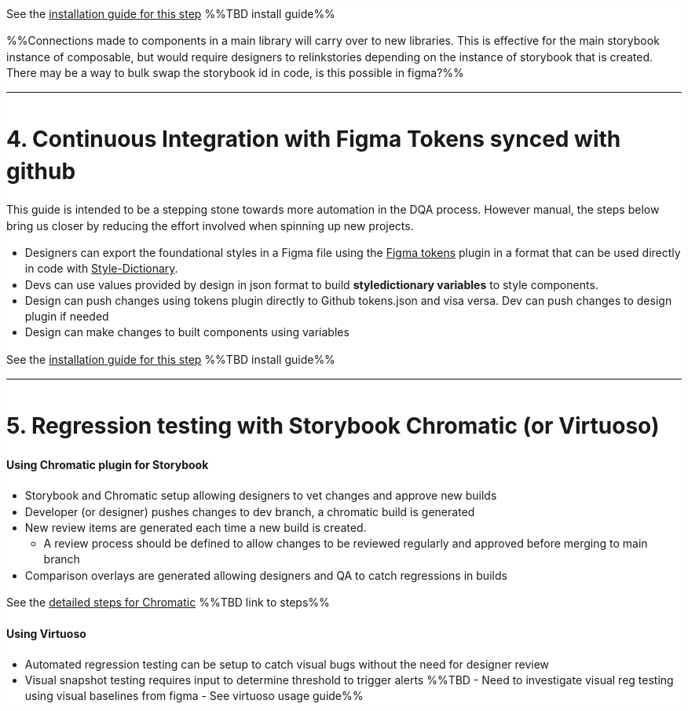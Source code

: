 See the [installation guide for this step]()
%%TBD install guide%%

%%Connections made to components in a main library will carry over to new libraries. This is effective for the main storybook instance of composable, but would require designers to relinkstories depending on the instance of storybook that is created. There may be a way to bulk swap the storybook id in code, is this possible in figma?%%


---

# 4. Continuous Integration with Figma Tokens synced with github

This guide is intended to be a stepping stone towards more automation in the DQA process. However manual, the steps below bring us closer by reducing the effort involved when spinning up new projects.

- Designers can export the foundational styles in a Figma file using the [Figma tokens](/docs/install-guides/figma-tokens.md) plugin in a format that can be used directly in code with [Style-Dictionary](/docs/install-guides/style-dictionary.md).
- Devs can use values provided by design in json format to build **styledictionary variables** to style components. 
- Design can push changes using tokens plugin directly to Github tokens.json and visa versa. Dev can push changes to design plugin if needed
- Design can make changes to built components using variables

See the [installation guide for this step]()
%%TBD install guide%%

---

# 5.  Regression testing with Storybook Chromatic (or Virtuoso)

#### Using Chromatic plugin for Storybook

-   Storybook and Chromatic setup allowing designers to vet changes and approve new builds
-   Developer (or designer) pushes changes to dev branch, a chromatic build is generated
-   New review items are generated each time a new build is created.
    -   A review process should be defined to allow changes to be reviewed regularly and approved before merging to main branch
-   Comparison overlays are generated allowing designers and QA to catch regressions in builds

See the [detailed steps for Chromatic]()
%%TBD link to steps%%

#### Using Virtuoso

-   Automated regression testing can be setup to catch visual bugs without the need for designer review
- Visual snapshot testing requires input to determine threshold to trigger alerts
%%TBD - Need to investigate visual reg testing using visual baselines from figma - See virtuoso usage guide%%